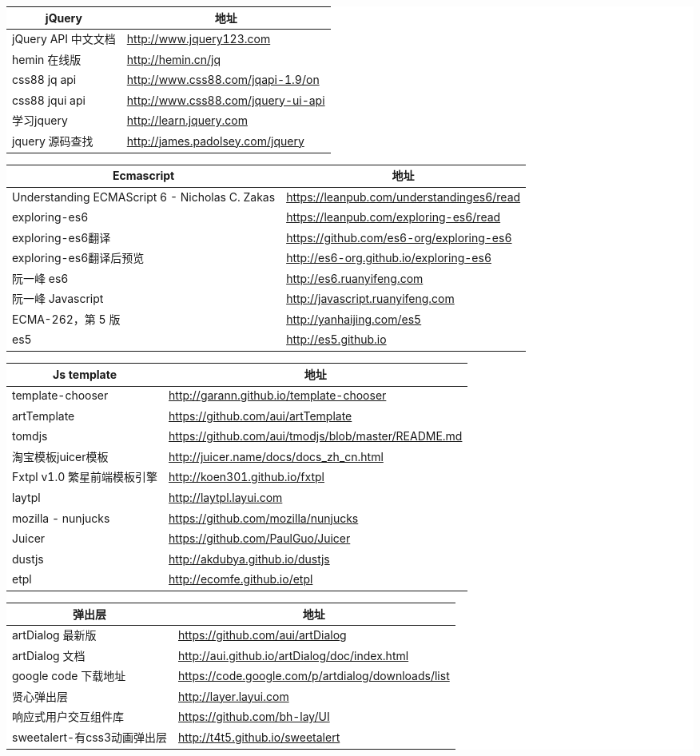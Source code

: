 |jQuery	|地址|
|---|---|
|jQuery API 中文文档	|http://www.jquery123.com|
|hemin 在线版	|http://hemin.cn/jq|
|css88 jq api	|http://www.css88.com/jqapi-1.9/on|
|css88 jqui api	|http://www.css88.com/jquery-ui-api|
|学习jquery	|http://learn.jquery.com|
|jquery 源码查找	|http://james.padolsey.com/jquery|

|Ecmascript	|地址|
|---|---|
|Understanding ECMAScript 6 - Nicholas C. Zakas	|https://leanpub.com/understandinges6/read|
|exploring-es6	|https://leanpub.com/exploring-es6/read|
|exploring-es6翻译	|https://github.com/es6-org/exploring-es6|
|exploring-es6翻译后预览	|http://es6-org.github.io/exploring-es6|
|阮一峰 es6	|http://es6.ruanyifeng.com|
|阮一峰 Javascript	|http://javascript.ruanyifeng.com|
|ECMA-262，第 5 版	|http://yanhaijing.com/es5|
|es5	|http://es5.github.io|

|Js template	|地址|
|---|---|
|template-chooser	|http://garann.github.io/template-chooser|
|artTemplate	|https://github.com/aui/artTemplate|
|tomdjs	|https://github.com/aui/tmodjs/blob/master/README.md|
|淘宝模板juicer模板	|http://juicer.name/docs/docs_zh_cn.html|
|Fxtpl v1.0 繁星前端模板引擎	|http://koen301.github.io/fxtpl|
|laytpl	|http://laytpl.layui.com|
|mozilla - nunjucks	|https://github.com/mozilla/nunjucks|
|Juicer	|https://github.com/PaulGuo/Juicer|
|dustjs	|http://akdubya.github.io/dustjs|
|etpl	|http://ecomfe.github.io/etpl|

|弹出层	|地址|
|---|---|
|artDialog 最新版	|https://github.com/aui/artDialog|
|artDialog 文档	|http://aui.github.io/artDialog/doc/index.html|
|google code 下载地址	|https://code.google.com/p/artdialog/downloads/list|
|贤心弹出层	|http://layer.layui.com|
|响应式用户交互组件库	|https://github.com/bh-lay/UI|
|sweetalert-有css3动画弹出层	|http://t4t5.github.io/sweetalert|
